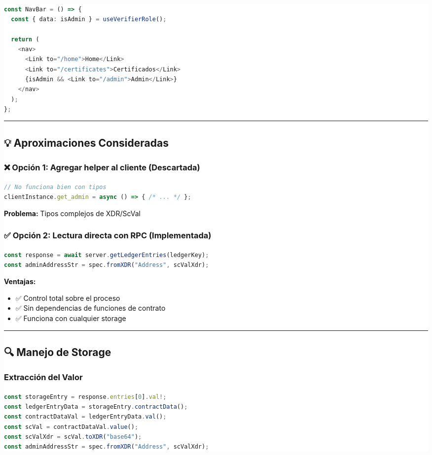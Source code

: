 ```typescript
const NavBar = () => {
  const { data: isAdmin } = useVerifierRole();

  return (
    <nav>
      <Link to="/home">Home</Link>
      <Link to="/certificates">Certificados</Link>
      {isAdmin && <Link to="/admin">Admin</Link>}
    </nav>
  );
};
```

---

## 💡 Aproximaciones Consideradas

### ❌ Opción 1: Agregar helper al cliente (Descartada)

```typescript
// No funciona bien con tipos
clientInstance.get_admin = async () => { /* ... */ };
```

**Problema:** Tipos complejos de XDR/ScVal

### ✅ Opción 2: Lectura directa con RPC (Implementada)

```typescript
const response = await server.getLedgerEntries(ledgerKey);
const adminAddressStr = spec.fromXDR("Address", scValXdr);
```

**Ventajas:**
- ✅ Control total sobre el proceso
- ✅ Sin dependencias de funciones de contrato
- ✅ Funciona con cualquier storage

---

## 🔍 Manejo de Storage

### Extracción del Valor

```typescript
const storageEntry = response.entries[0].val!;
const ledgerEntryData = storageEntry.contractData();
const contractDataVal = ledgerEntryData.val();
const scVal = contractDataVal.value();
const scValXdr = scVal.toXDR("base64");
const adminAddressStr = spec.fromXDR("Address", scValXdr);
```
